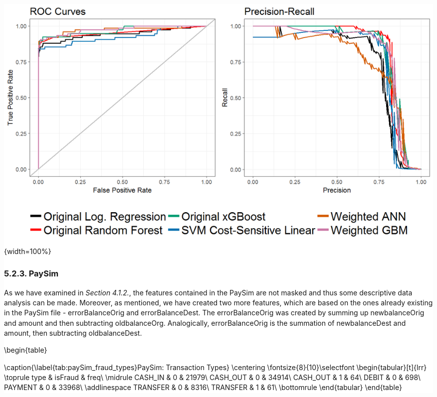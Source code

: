 ![ULB Credit Card: ROC and PR Curves](figures/credit/cr_card_roc_pr.png){width=100%}

### 5.2.3. PaySim

As we have examined in *Section 4.1.2.*, the features contained in the PaySim are not masked and thus some descriptive data analysis can be made. Moreover, as mentioned, we have created two more features, which are based on the ones already existing in the PaySim file - errorBalanceOrig and errorBalanceDest. The errorBalanceOrig was created by summing up newbalanceOrig and amount and then subtracting oldbalanceOrg. Analogically, errorBalanceOrig is the summation of newbalanceDest and amount, then subtracting oldbalanceDest.

\begin{table}

\caption{\label{tab:paySim_fraud_types}PaySim: Transaction Types}
\centering
\fontsize{8}{10}\selectfont
\begin{tabular}[t]{lrr}
\toprule
type & isFraud & freq\\
\midrule
CASH\_IN & 0 & 21979\\
CASH\_OUT & 0 & 34914\\
CASH\_OUT & 1 & 64\\
DEBIT & 0 & 698\\
PAYMENT & 0 & 33968\\
\addlinespace
TRANSFER & 0 & 8316\\
TRANSFER & 1 & 61\\
\bottomrule
\end{tabular}
\end{table}
